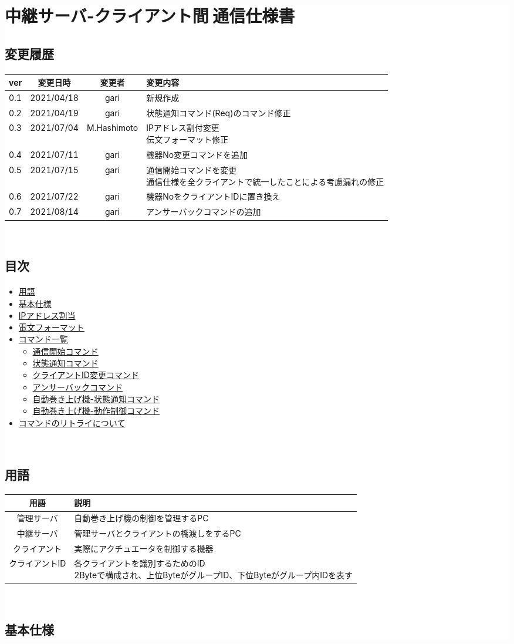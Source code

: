 # 中継サーバ-クライアント間  通信仕様書

## 変更履歴
| ver | 変更日時 | 変更者 | 変更内容 |
|:----|:--------:|:------:|:---------|
| 0.1 | 2021/04/18 | gari | 新規作成 |
| 0.2 | 2021/04/19 | gari | 状態通知コマンド(Req)のコマンド修正 |
| 0.3 | 2021/07/04 | M.Hashimoto | IPアドレス割付変更<br>伝文フォーマット修正 |
| 0.4 | 2021/07/11 | gari | 機器No変更コマンドを追加 |
| 0.5 | 2021/07/15 | gari | 通信開始コマンドを変更<br>通信仕様を全クライアントで統一したことによる考慮漏れの修正 |
| 0.6 | 2021/07/22 | gari | 機器NoをクライアントIDに置き換え |
| 0.7 | 2021/08/14 | gari | アンサーバックコマンドの追加 |
<br>

## 目次
- [用語](#用語)
- [基本仕様](#基本仕様)
- [IPアドレス割当](#IPアドレス割当)
- [電文フォーマット](#電文フォーマット)
- [コマンド一覧](#コマンド一覧)
  - [通信開始コマンド](#通信開始コマンド)
  - [状態通知コマンド](#状態通知コマンド)
  - [クライアントID変更コマンド](#クライアントID変更コマンド)
  - [アンサーバックコマンド](#アンサーバックコマンド)
  - [自動巻き上げ機-状態通知コマンド](#自動巻き上げ機-状態通知コマンド)
  - [自動巻き上げ機-動作制御コマンド](#自動巻き上げ機-動作制御コマンド)
- [コマンドのリトライについて](#コマンドのリトライについて)
<br>


## 用語

| 用語 | 説明 |
|:----:|:-----|
| 管理サーバ | 自動巻き上げ機の制御を管理するPC |
| 中継サーバ | 管理サーバとクライアントの橋渡しをするPC |
| クライアント | 実際にアクチュエータを制御する機器 |
| クライアントID | 各クライアントを識別するためのID<br>2Byteで構成され、上位ByteがグループID、下位Byteがグループ内IDを表す |
<br>

## 基本仕様
